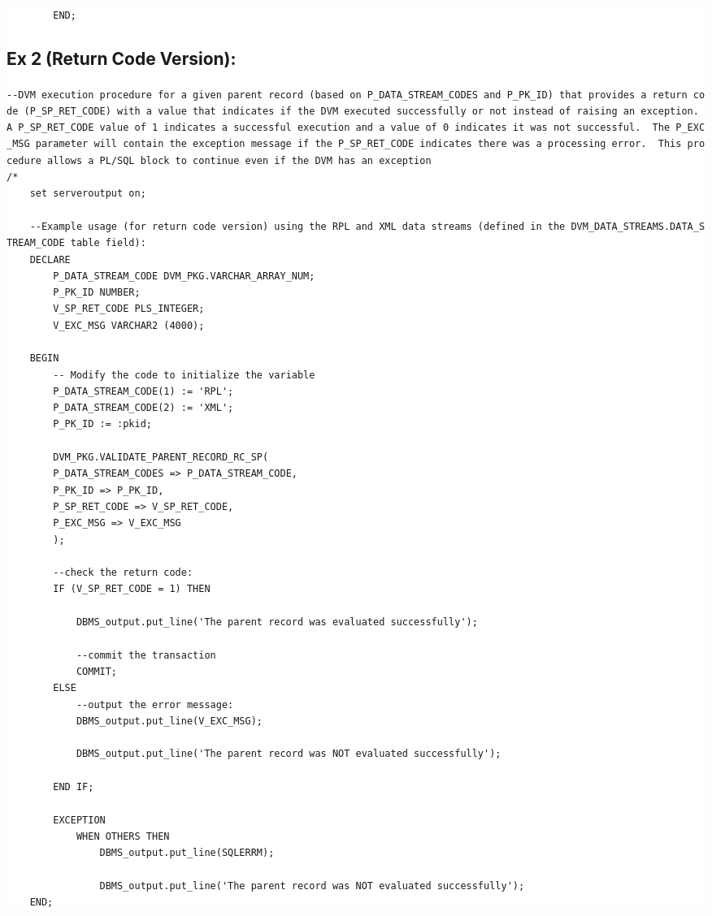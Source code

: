 ```
		END;

```

## <a name="ex2"><a/>Ex 2 (Return Code Version):

```
--DVM execution procedure for a given parent record (based on P_DATA_STREAM_CODES and P_PK_ID) that provides a return code (P_SP_RET_CODE) with a value that indicates if the DVM executed successfully or not instead of raising an exception.  A P_SP_RET_CODE value of 1 indicates a successful execution and a value of 0 indicates it was not successful.  The P_EXC_MSG parameter will contain the exception message if the P_SP_RET_CODE indicates there was a processing error.  This procedure allows a PL/SQL block to continue even if the DVM has an exception
/*
	set serveroutput on;

	--Example usage (for return code version) using the RPL and XML data streams (defined in the DVM_DATA_STREAMS.DATA_STREAM_CODE table field):
	DECLARE
		P_DATA_STREAM_CODE DVM_PKG.VARCHAR_ARRAY_NUM;
		P_PK_ID NUMBER;
		V_SP_RET_CODE PLS_INTEGER;
		V_EXC_MSG VARCHAR2 (4000);

	BEGIN
		-- Modify the code to initialize the variable
		P_DATA_STREAM_CODE(1) := 'RPL';
		P_DATA_STREAM_CODE(2) := 'XML';
		P_PK_ID := :pkid;

		DVM_PKG.VALIDATE_PARENT_RECORD_RC_SP(
		P_DATA_STREAM_CODES => P_DATA_STREAM_CODE,
		P_PK_ID => P_PK_ID,
		P_SP_RET_CODE => V_SP_RET_CODE,
		P_EXC_MSG => V_EXC_MSG
		);

		--check the return code:
		IF (V_SP_RET_CODE = 1) THEN

			DBMS_output.put_line('The parent record was evaluated successfully');

			--commit the transaction
			COMMIT;
		ELSE
			--output the error message:
			DBMS_output.put_line(V_EXC_MSG);

			DBMS_output.put_line('The parent record was NOT evaluated successfully');

		END IF;

		EXCEPTION
			WHEN OTHERS THEN
				DBMS_output.put_line(SQLERRM);

				DBMS_output.put_line('The parent record was NOT evaluated successfully');
	END;

```
